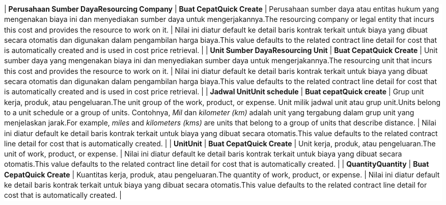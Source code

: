 | <span data-ttu-id="1c46c-161">**Perusahaan Sumber Daya**</span><span class="sxs-lookup"><span data-stu-id="1c46c-161">**Resourcing Company**</span></span> | <span data-ttu-id="1c46c-162">**Buat Cepat**</span><span class="sxs-lookup"><span data-stu-id="1c46c-162">**Quick Create**</span></span> | <span data-ttu-id="1c46c-163">Perusahaan sumber daya atau entitas hukum yang mengenakan biaya ini dan menyediakan sumber daya untuk mengerjakannya.</span><span class="sxs-lookup"><span data-stu-id="1c46c-163">The resourcing company or legal entity that incurs this cost and provides the resource to work on it.</span></span> | <span data-ttu-id="1c46c-164">Nilai ini diatur default ke detail baris kontrak terkait untuk biaya yang dibuat secara otomatis dan digunakan dalam pengambilan harga biaya.</span><span class="sxs-lookup"><span data-stu-id="1c46c-164">This value defaults to the related contract line detail for cost that is automatically created and is used in cost price retrieval.</span></span> |
| <span data-ttu-id="1c46c-165">**Unit Sumber Daya**</span><span class="sxs-lookup"><span data-stu-id="1c46c-165">**Resourcing Unit**</span></span> | <span data-ttu-id="1c46c-166">**Buat Cepat**</span><span class="sxs-lookup"><span data-stu-id="1c46c-166">**Quick Create**</span></span> | <span data-ttu-id="1c46c-167">Unit sumber daya yang mengenakan biaya ini dan menyediakan sumber daya untuk mengerjakannya.</span><span class="sxs-lookup"><span data-stu-id="1c46c-167">The resourcing unit that incurs this cost and provides the resource to work on it.</span></span> | <span data-ttu-id="1c46c-168">Nilai ini diatur default ke detail baris kontrak terkait untuk biaya yang dibuat secara otomatis dan digunakan dalam pengambilan harga biaya.</span><span class="sxs-lookup"><span data-stu-id="1c46c-168">This value defaults to the related contract line detail for cost that is automatically created and is used in cost price retrieval.</span></span> |
| <span data-ttu-id="1c46c-169">**Jadwal Unit**</span><span class="sxs-lookup"><span data-stu-id="1c46c-169">**Unit schedule**</span></span> | <span data-ttu-id="1c46c-170">**Buat cepat**</span><span class="sxs-lookup"><span data-stu-id="1c46c-170">**Quick create**</span></span> | <span data-ttu-id="1c46c-171">Grup unit kerja, produk, atau pengeluaran.</span><span class="sxs-lookup"><span data-stu-id="1c46c-171">The unit group of the work, product, or expense.</span></span> <span data-ttu-id="1c46c-172">Unit milik jadwal unit atau grup unit.</span><span class="sxs-lookup"><span data-stu-id="1c46c-172">Units belong to a unit schedule or a group of units.</span></span> <span data-ttu-id="1c46c-173">Contohnya, *Mil* dan *kilometer (km)* adalah unit yang tergabung dalam grup unit yang menjelaskan jarak.</span><span class="sxs-lookup"><span data-stu-id="1c46c-173">For example, *miles* and *kilometers (kms)* are units that belong to a group of units that describe distance.</span></span> | <span data-ttu-id="1c46c-174">Nilai ini diatur default ke detail baris kontrak terkait untuk biaya yang dibuat secara otomatis.</span><span class="sxs-lookup"><span data-stu-id="1c46c-174">This value defaults to the related contract line detail for cost that is automatically created.</span></span> |
| <span data-ttu-id="1c46c-175">**Unit**</span><span class="sxs-lookup"><span data-stu-id="1c46c-175">**Unit**</span></span> | <span data-ttu-id="1c46c-176">**Buat Cepat**</span><span class="sxs-lookup"><span data-stu-id="1c46c-176">**Quick Create**</span></span> | <span data-ttu-id="1c46c-177">Unit kerja, produk, atau pengeluaran.</span><span class="sxs-lookup"><span data-stu-id="1c46c-177">The unit of work, product, or expense.</span></span> | <span data-ttu-id="1c46c-178">Nilai ini diatur default ke detail baris kontrak terkait untuk biaya yang dibuat secara otomatis.</span><span class="sxs-lookup"><span data-stu-id="1c46c-178">This value defaults to the related contract line detail for cost that is automatically created.</span></span> |
| <span data-ttu-id="1c46c-179">**Quantity**</span><span class="sxs-lookup"><span data-stu-id="1c46c-179">**Quantity**</span></span> | <span data-ttu-id="1c46c-180">**Buat Cepat**</span><span class="sxs-lookup"><span data-stu-id="1c46c-180">**Quick Create**</span></span> | <span data-ttu-id="1c46c-181">Kuantitas kerja, produk, atau pengeluaran.</span><span class="sxs-lookup"><span data-stu-id="1c46c-181">The quantity of work, product, or expense.</span></span> | <span data-ttu-id="1c46c-182">Nilai ini diatur default ke detail baris kontrak terkait untuk biaya yang dibuat secara otomatis.</span><span class="sxs-lookup"><span data-stu-id="1c46c-182">This value defaults to the related contract line detail for cost that is automatically created.</span></span> |